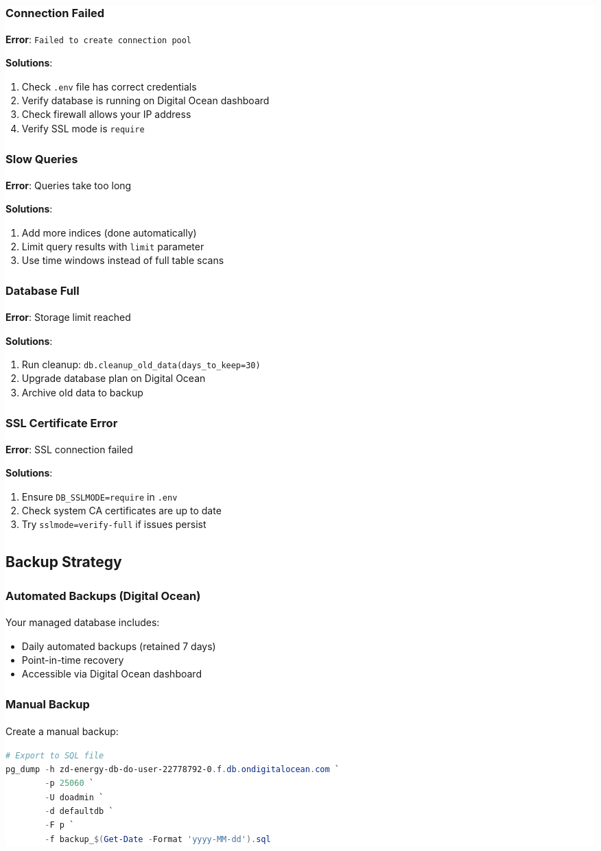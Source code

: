 ### Connection Failed

**Error**: `Failed to create connection pool`

**Solutions**:

1. Check `.env` file has correct credentials
2. Verify database is running on Digital Ocean dashboard
3. Check firewall allows your IP address
4. Verify SSL mode is `require`

### Slow Queries

**Error**: Queries take too long

**Solutions**:

1. Add more indices (done automatically)
2. Limit query results with `limit` parameter
3. Use time windows instead of full table scans

### Database Full

**Error**: Storage limit reached

**Solutions**:

1. Run cleanup: `db.cleanup_old_data(days_to_keep=30)`
2. Upgrade database plan on Digital Ocean
3. Archive old data to backup

### SSL Certificate Error

**Error**: SSL connection failed

**Solutions**:

1. Ensure `DB_SSLMODE=require` in `.env`
2. Check system CA certificates are up to date
3. Try `sslmode=verify-full` if issues persist

## Backup Strategy

### Automated Backups (Digital Ocean)

Your managed database includes:

- Daily automated backups (retained 7 days)
- Point-in-time recovery
- Accessible via Digital Ocean dashboard

### Manual Backup

Create a manual backup:

```powershell
# Export to SQL file
pg_dump -h zd-energy-db-do-user-22778792-0.f.db.ondigitalocean.com `
        -p 25060 `
        -U doadmin `
        -d defaultdb `
        -F p `
        -f backup_$(Get-Date -Format 'yyyy-MM-dd').sql
```

